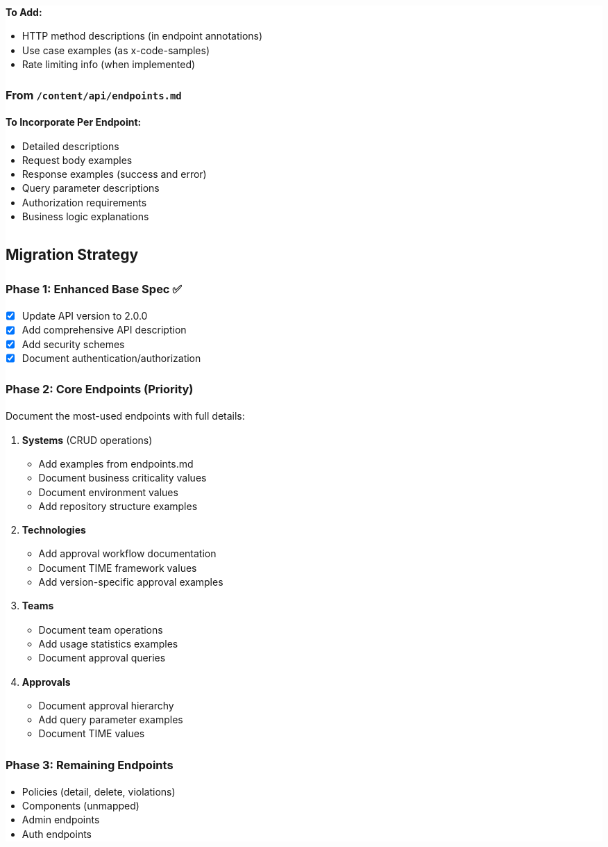 **To Add:**
- HTTP method descriptions (in endpoint annotations)
- Use case examples (as x-code-samples)
- Rate limiting info (when implemented)

### From `/content/api/endpoints.md`

**To Incorporate Per Endpoint:**
- Detailed descriptions
- Request body examples
- Response examples (success and error)
- Query parameter descriptions
- Authorization requirements
- Business logic explanations

## Migration Strategy

### Phase 1: Enhanced Base Spec ✅

- [x] Update API version to 2.0.0
- [x] Add comprehensive API description
- [x] Add security schemes
- [x] Document authentication/authorization

### Phase 2: Core Endpoints (Priority)

Document the most-used endpoints with full details:

1. **Systems** (CRUD operations)
   - Add examples from endpoints.md
   - Document business criticality values
   - Document environment values
   - Add repository structure examples

2. **Technologies** 
   - Add approval workflow documentation
   - Document TIME framework values
   - Add version-specific approval examples

3. **Teams**
   - Document team operations
   - Add usage statistics examples
   - Document approval queries

4. **Approvals**
   - Document approval hierarchy
   - Add query parameter examples
   - Document TIME values

### Phase 3: Remaining Endpoints

- Policies (detail, delete, violations)
- Components (unmapped)
- Admin endpoints
- Auth endpoints

